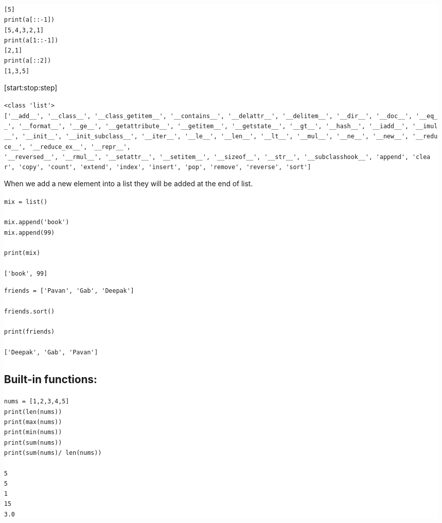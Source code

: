```
[5]
print(a[::-1])
[5,4,3,2,1]
print(a[1::-1])
[2,1]
print(a[::2])
[1,3,5]
```

[start:stop:step]

```
<class 'list'>
['__add__', '__class__', '__class_getitem__', '__contains__', '__delattr__', '__delitem__', '__dir__', '__doc__', '__eq__', '__format__', '__ge__', '__getattribute__', '__getitem__', '__getstate__', '__gt__', '__hash__', '__iadd__', '__imul__', '__init__', '__init_subclass__', '__iter__', '__le__', '__len__', '__lt__', '__mul__', '__ne__', '__new__', '__reduce__', '__reduce_ex__', '__repr__', 
'__reversed__', '__rmul__', '__setattr__', '__setitem__', '__sizeof__', '__str__', '__subclasshook__', 'append', 'clear', 'copy', 'count', 'extend', 'index', 'insert', 'pop', 'remove', 'reverse', 'sort']
```

When we add a new element into a list they will be added at the end of list.

```
mix = list()

mix.append('book')
mix.append(99)

print(mix)

['book', 99]
```

```
friends = ['Pavan', 'Gab', 'Deepak']

friends.sort()

print(friends)

['Deepak', 'Gab', 'Pavan']

```

Built-in functions:
-
```
nums = [1,2,3,4,5]
print(len(nums))
print(max(nums))
print(min(nums))
print(sum(nums))
print(sum(nums)/ len(nums))

5
5
1
15
3.0
```
